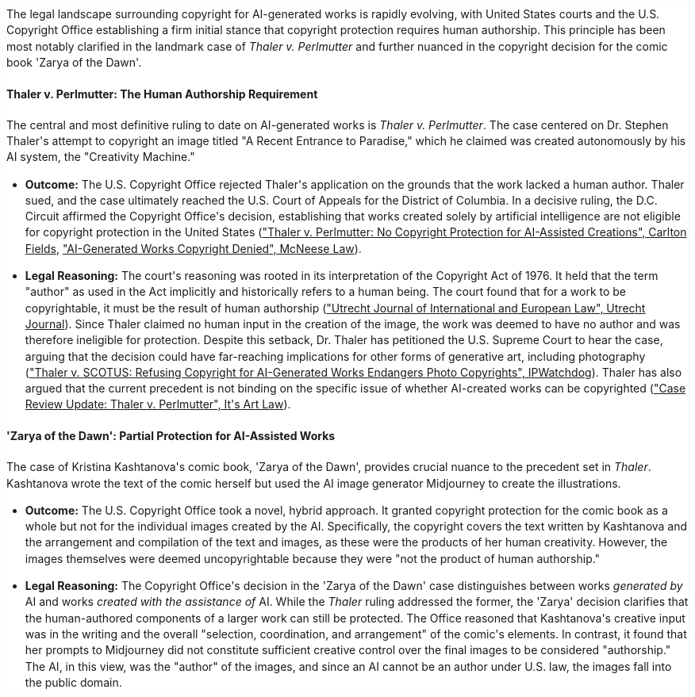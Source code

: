 The legal landscape surrounding copyright for AI-generated works is rapidly evolving, with United States courts and the U.S. Copyright Office establishing a firm initial stance that copyright protection requires human authorship. This principle has been most notably clarified in the landmark case of *Thaler v. Perlmutter* and further nuanced in the copyright decision for the comic book 'Zarya of the Dawn'.

#### **Thaler v. Perlmutter: The Human Authorship Requirement**

The central and most definitive ruling to date on AI-generated works is *Thaler v. Perlmutter*. The case centered on Dr. Stephen Thaler's attempt to copyright an image titled "A Recent Entrance to Paradise," which he claimed was created autonomously by his AI system, the "Creativity Machine."

*   **Outcome:** The U.S. Copyright Office rejected Thaler's application on the grounds that the work lacked a human author. Thaler sued, and the case ultimately reached the U.S. Court of Appeals for the District of Columbia. In a decisive ruling, the D.C. Circuit affirmed the Copyright Office's decision, establishing that works created solely by artificial intelligence are not eligible for copyright protection in the United States (["Thaler v. Perlmutter: No Copyright Protection for AI-Assisted Creations", Carlton Fields](https://www.carltonfields.com/insights/publications/2025/no-copyright-protection-for-ai-assisted-creations-thaler-v-perlmutter), ["AI-Generated Works Copyright Denied", McNeese Law](https://www.mcneeslaw.com/ai-generated-works-copyright-denied/)).

*   **Legal Reasoning:** The court's reasoning was rooted in its interpretation of the Copyright Act of 1976. It held that the term "author" as used in the Act implicitly and historically refers to a human being. The court found that for a work to be copyrightable, it must be the result of human authorship (["Utrecht Journal of International and European Law", Utrecht Journal](https://utrechtjournal.org/articles/644)). Since Thaler claimed no human input in the creation of the image, the work was deemed to have no author and was therefore ineligible for protection. Despite this setback, Dr. Thaler has petitioned the U.S. Supreme Court to hear the case, arguing that the decision could have far-reaching implications for other forms of generative art, including photography (["Thaler v. SCOTUS: Refusing Copyright for AI-Generated Works Endangers Photo Copyrights", IPWatchdog](https://ipwatchdog.com/2025/10/13/thaler-scotus-refusing-copyright-ai-generated-works-endangers-photo-copyrights/)). Thaler has also argued that the current precedent is not binding on the specific issue of whether AI-created works can be copyrighted (["Case Review Update: Thaler v. Perlmutter", It's Art Law](https://itsartlaw.org/case-review/case-review-update-thaler-v-perlmutter-2025/)).

#### **'Zarya of the Dawn': Partial Protection for AI-Assisted Works**

The case of Kristina Kashtanova's comic book, 'Zarya of the Dawn', provides crucial nuance to the precedent set in *Thaler*. Kashtanova wrote the text of the comic herself but used the AI image generator Midjourney to create the illustrations.

*   **Outcome:** The U.S. Copyright Office took a novel, hybrid approach. It granted copyright protection for the comic book as a whole but not for the individual images created by the AI. Specifically, the copyright covers the text written by Kashtanova and the arrangement and compilation of the text and images, as these were the products of her human creativity. However, the images themselves were deemed uncopyrightable because they were "not the product of human authorship."

*   **Legal Reasoning:** The Copyright Office's decision in the 'Zarya of the Dawn' case distinguishes between works *generated by* AI and works *created with the assistance of* AI. While the *Thaler* ruling addressed the former, the 'Zarya' decision clarifies that the human-authored components of a larger work can still be protected. The Office reasoned that Kashtanova's creative input was in the writing and the overall "selection, coordination, and arrangement" of the comic's elements. In contrast, it found that her prompts to Midjourney did not constitute sufficient creative control over the final images to be considered "authorship." The AI, in this view, was the "author" of the images, and since an AI cannot be an author under U.S. law, the images fall into the public domain.
